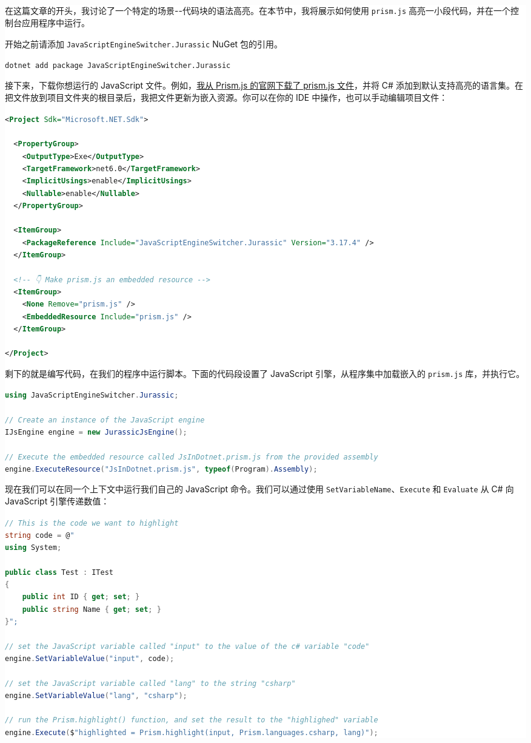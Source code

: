 在这篇文章的开头，我讨论了一个特定的场景--代码块的语法高亮。在本节中，我将展示如何使用 `prism.js` 高亮一小段代码，并在一个控制台应用程序中运行。

开始之前请添加 `JavaScriptEngineSwitcher.Jurassic` NuGet 包的引用。

```shell
dotnet add package JavaScriptEngineSwitcher.Jurassic
```

接下来，下载你想运行的 JavaScript 文件。例如，[我从 Prism.js 的官网下载了 prism.js 文件](https://prismjs.com/download.html#themes=prism&languages=markup+css+clike+javascript+csharp)，并将 C# 添加到默认支持高亮的语言集。在把文件放到项目文件夹的根目录后，我把文件更新为嵌入资源。你可以在你的 IDE 中操作，也可以手动编辑项目文件：

```xml
<Project Sdk="Microsoft.NET.Sdk">

  <PropertyGroup>
    <OutputType>Exe</OutputType>
    <TargetFramework>net6.0</TargetFramework>
    <ImplicitUsings>enable</ImplicitUsings>
    <Nullable>enable</Nullable>
  </PropertyGroup>

  <ItemGroup>
    <PackageReference Include="JavaScriptEngineSwitcher.Jurassic" Version="3.17.4" />
  </ItemGroup>

  <!-- 👇 Make prism.js an embedded resource -->
  <ItemGroup>
    <None Remove="prism.js" />
    <EmbeddedResource Include="prism.js" />
  </ItemGroup>

</Project>
```

剩下的就是编写代码，在我们的程序中运行脚本。下面的代码段设置了 JavaScript 引擎，从程序集中加载嵌入的 `prism.js` 库，并执行它。

```csharp
using JavaScriptEngineSwitcher.Jurassic;

// Create an instance of the JavaScript engine
IJsEngine engine = new JurassicJsEngine();

// Execute the embedded resource called JsInDotnet.prism.js from the provided assembly
engine.ExecuteResource("JsInDotnet.prism.js", typeof(Program).Assembly);
```

现在我们可以在同一个上下文中运行我们自己的 JavaScript 命令。我们可以通过使用 `SetVariableName`、`Execute` 和 `Evaluate` 从 C# 向 JavaScript 引擎传递数值：

```csharp
// This is the code we want to highlight
string code = @"
using System;

public class Test : ITest
{
    public int ID { get; set; }
    public string Name { get; set; }
}";

// set the JavaScript variable called "input" to the value of the c# variable "code"
engine.SetVariableValue("input", code);

// set the JavaScript variable called "lang" to the string "csharp"
engine.SetVariableValue("lang", "csharp");

// run the Prism.highlight() function, and set the result to the "highlighed" variable
engine.Execute($"highlighted = Prism.highlight(input, Prism.languages.csharp, lang)");
```